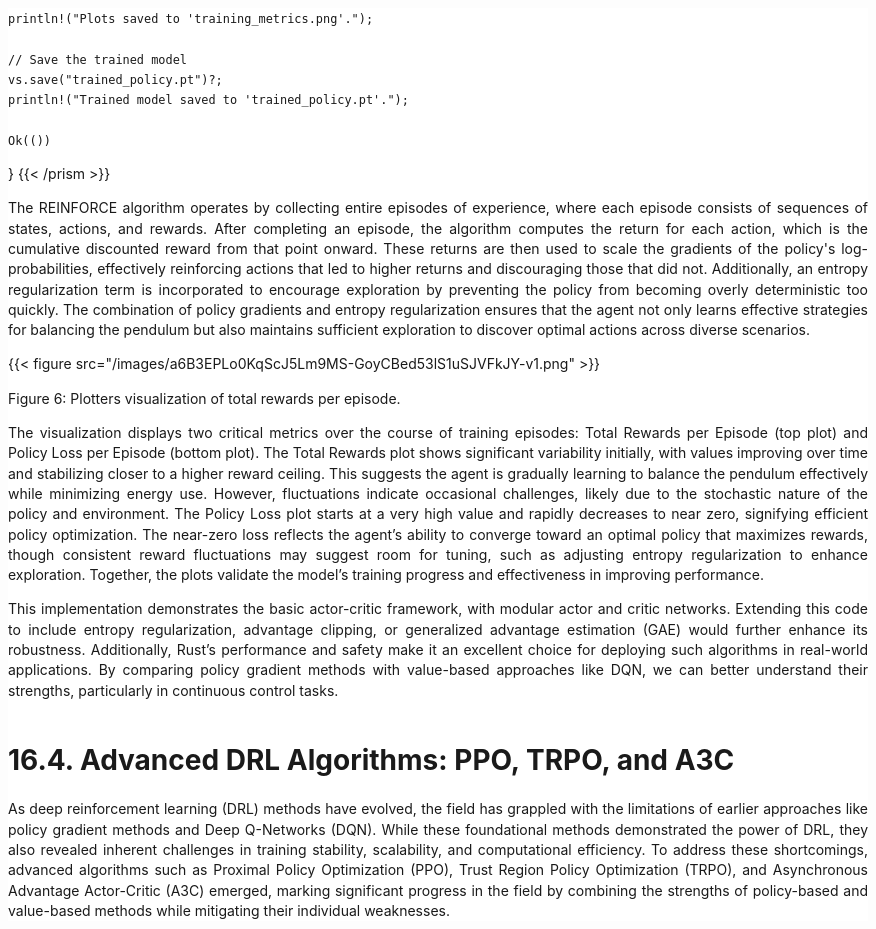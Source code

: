     println!("Plots saved to 'training_metrics.png'.");

    // Save the trained model
    vs.save("trained_policy.pt")?;
    println!("Trained model saved to 'trained_policy.pt'.");

    Ok(())
}
{{< /prism >}}
<p style="text-align: justify;">
The REINFORCE algorithm operates by collecting entire episodes of experience, where each episode consists of sequences of states, actions, and rewards. After completing an episode, the algorithm computes the return for each action, which is the cumulative discounted reward from that point onward. These returns are then used to scale the gradients of the policy's log-probabilities, effectively reinforcing actions that led to higher returns and discouraging those that did not. Additionally, an entropy regularization term is incorporated to encourage exploration by preventing the policy from becoming overly deterministic too quickly. The combination of policy gradients and entropy regularization ensures that the agent not only learns effective strategies for balancing the pendulum but also maintains sufficient exploration to discover optimal actions across diverse scenarios.
</p>

<div class="row justify-content-center">
    <div class="rounded p-4 position-relative overflow-hidden border-1 text-center" style="width: 100%">
        {{< figure src="/images/a6B3EPLo0KqScJ5Lm9MS-GoyCBed53lS1uSJVFkJY-v1.png" >}}
        <p><span class="fw-bold ">Figure 6:</span> Plotters visualization of total rewards per episode.</p>
    </div>
</div>

<p style="text-align: justify;">
The visualization displays two critical metrics over the course of training episodes: Total Rewards per Episode (top plot) and Policy Loss per Episode (bottom plot). The Total Rewards plot shows significant variability initially, with values improving over time and stabilizing closer to a higher reward ceiling. This suggests the agent is gradually learning to balance the pendulum effectively while minimizing energy use. However, fluctuations indicate occasional challenges, likely due to the stochastic nature of the policy and environment. The Policy Loss plot starts at a very high value and rapidly decreases to near zero, signifying efficient policy optimization. The near-zero loss reflects the agent’s ability to converge toward an optimal policy that maximizes rewards, though consistent reward fluctuations may suggest room for tuning, such as adjusting entropy regularization to enhance exploration. Together, the plots validate the model’s training progress and effectiveness in improving performance.
</p>

<p style="text-align: justify;">
This implementation demonstrates the basic actor-critic framework, with modular actor and critic networks. Extending this code to include entropy regularization, advantage clipping, or generalized advantage estimation (GAE) would further enhance its robustness. Additionally, Rust’s performance and safety make it an excellent choice for deploying such algorithms in real-world applications. By comparing policy gradient methods with value-based approaches like DQN, we can better understand their strengths, particularly in continuous control tasks.
</p>

# 16.4. Advanced DRL Algorithms: PPO, TRPO, and A3C
<p style="text-align: justify;">
As deep reinforcement learning (DRL) methods have evolved, the field has grappled with the limitations of earlier approaches like policy gradient methods and Deep Q-Networks (DQN). While these foundational methods demonstrated the power of DRL, they also revealed inherent challenges in training stability, scalability, and computational efficiency. To address these shortcomings, advanced algorithms such as Proximal Policy Optimization (PPO), Trust Region Policy Optimization (TRPO), and Asynchronous Advantage Actor-Critic (A3C) emerged, marking significant progress in the field by combining the strengths of policy-based and value-based methods while mitigating their individual weaknesses.
</p>
